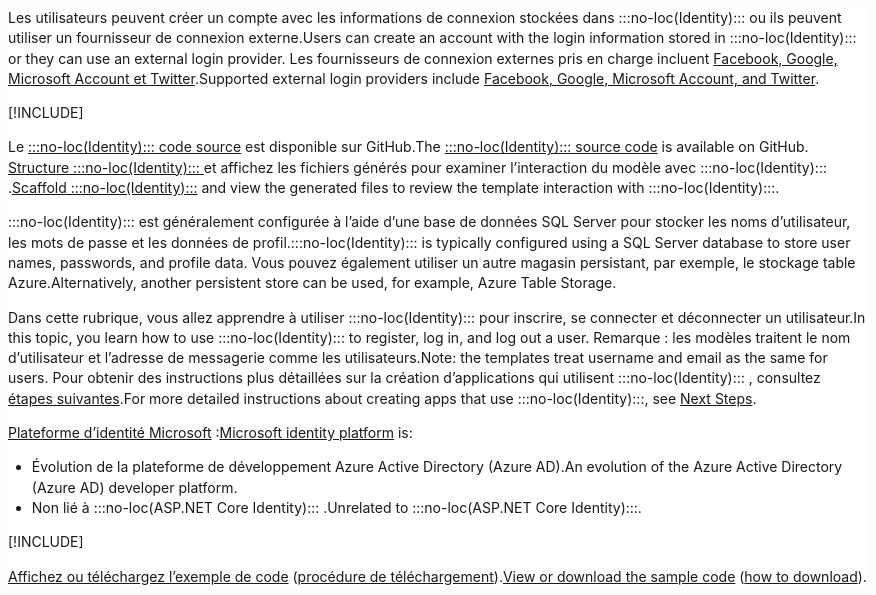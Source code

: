 <span data-ttu-id="48bce-109">Les utilisateurs peuvent créer un compte avec les informations de connexion stockées dans :::no-loc(Identity)::: ou ils peuvent utiliser un fournisseur de connexion externe.</span><span class="sxs-lookup"><span data-stu-id="48bce-109">Users can create an account with the login information stored in :::no-loc(Identity)::: or they can use an external login provider.</span></span> <span data-ttu-id="48bce-110">Les fournisseurs de connexion externes pris en charge incluent [Facebook, Google, Microsoft Account et Twitter](xref:security/authentication/social/index).</span><span class="sxs-lookup"><span data-stu-id="48bce-110">Supported external login providers include [Facebook, Google, Microsoft Account, and Twitter](xref:security/authentication/social/index).</span></span>

[!INCLUDE[](~/includes/requireAuth.md)]

<span data-ttu-id="48bce-111">Le [ :::no-loc(Identity)::: code source](https://github.com/dotnet/AspNetCore/tree/master/src/:::no-loc(Identity):::) est disponible sur GitHub.</span><span class="sxs-lookup"><span data-stu-id="48bce-111">The [:::no-loc(Identity)::: source code](https://github.com/dotnet/AspNetCore/tree/master/src/:::no-loc(Identity):::) is available on GitHub.</span></span> <span data-ttu-id="48bce-112">[Structure :::no-loc(Identity)::: ](xref:security/authentication/scaffold-identity) et affichez les fichiers générés pour examiner l’interaction du modèle avec :::no-loc(Identity)::: .</span><span class="sxs-lookup"><span data-stu-id="48bce-112">[Scaffold :::no-loc(Identity):::](xref:security/authentication/scaffold-identity) and view the generated files to review the template interaction with :::no-loc(Identity):::.</span></span>

<span data-ttu-id="48bce-113">:::no-loc(Identity)::: est généralement configurée à l’aide d’une base de données SQL Server pour stocker les noms d’utilisateur, les mots de passe et les données de profil.</span><span class="sxs-lookup"><span data-stu-id="48bce-113">:::no-loc(Identity)::: is typically configured using a SQL Server database to store user names, passwords, and profile data.</span></span> <span data-ttu-id="48bce-114">Vous pouvez également utiliser un autre magasin persistant, par exemple, le stockage table Azure.</span><span class="sxs-lookup"><span data-stu-id="48bce-114">Alternatively, another persistent store can be used, for example, Azure Table Storage.</span></span>

<span data-ttu-id="48bce-115">Dans cette rubrique, vous allez apprendre à utiliser :::no-loc(Identity)::: pour inscrire, se connecter et déconnecter un utilisateur.</span><span class="sxs-lookup"><span data-stu-id="48bce-115">In this topic, you learn how to use :::no-loc(Identity)::: to register, log in, and log out a user.</span></span> <span data-ttu-id="48bce-116">Remarque : les modèles traitent le nom d’utilisateur et l’adresse de messagerie comme les utilisateurs.</span><span class="sxs-lookup"><span data-stu-id="48bce-116">Note: the templates treat username and email as the same for users.</span></span> <span data-ttu-id="48bce-117">Pour obtenir des instructions plus détaillées sur la création d’applications qui utilisent :::no-loc(Identity)::: , consultez [étapes suivantes](#next).</span><span class="sxs-lookup"><span data-stu-id="48bce-117">For more detailed instructions about creating apps that use :::no-loc(Identity):::, see [Next Steps](#next).</span></span>

<span data-ttu-id="48bce-118">[Plateforme d’identité Microsoft](/azure/active-directory/develop/) :</span><span class="sxs-lookup"><span data-stu-id="48bce-118">[Microsoft identity platform](/azure/active-directory/develop/) is:</span></span>

* <span data-ttu-id="48bce-119">Évolution de la plateforme de développement Azure Active Directory (Azure AD).</span><span class="sxs-lookup"><span data-stu-id="48bce-119">An evolution of the Azure Active Directory (Azure AD) developer platform.</span></span>
* <span data-ttu-id="48bce-120">Non lié à :::no-loc(ASP.NET Core Identity)::: .</span><span class="sxs-lookup"><span data-stu-id="48bce-120">Unrelated to :::no-loc(ASP.NET Core Identity):::.</span></span>

[!INCLUDE[](~/includes/:::no-loc(Identity):::Server4.md)]

<span data-ttu-id="48bce-121">[Affichez ou téléchargez l’exemple de code](https://github.com/dotnet/AspNetCore.Docs/tree/master/aspnetcore/security/authentication/identity/sample) ([procédure de téléchargement](xref:index#how-to-download-a-sample)).</span><span class="sxs-lookup"><span data-stu-id="48bce-121">[View or download the sample code](https://github.com/dotnet/AspNetCore.Docs/tree/master/aspnetcore/security/authentication/identity/sample) ([how to download](xref:index#how-to-download-a-sample)).</span></span>
